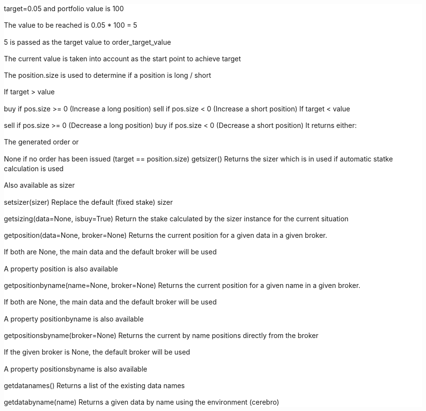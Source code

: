 target=0.05 and portfolio value is 100

The value to be reached is 0.05 * 100 = 5

5 is passed as the target value to order_target_value

The current value is taken into account as the start point to achieve target

The position.size is used to determine if a position is long / short

If target > value

buy if pos.size >= 0 (Increase a long position)
sell if pos.size < 0 (Increase a short position)
If target < value

sell if pos.size >= 0 (Decrease a long position)
buy if pos.size < 0 (Decrease a short position)
It returns either:

The generated order
or

None if no order has been issued (target == position.size)
getsizer()
Returns the sizer which is in used if automatic statke calculation is used

Also available as sizer

setsizer(sizer)
Replace the default (fixed stake) sizer

getsizing(data=None, isbuy=True)
Return the stake calculated by the sizer instance for the current situation

getposition(data=None, broker=None)
Returns the current position for a given data in a given broker.

If both are None, the main data and the default broker will be used

A property position is also available

getpositionbyname(name=None, broker=None)
Returns the current position for a given name in a given broker.

If both are None, the main data and the default broker will be used

A property positionbyname is also available

getpositionsbyname(broker=None)
Returns the current by name positions directly from the broker

If the given broker is None, the default broker will be used

A property positionsbyname is also available

getdatanames()
Returns a list of the existing data names

getdatabyname(name)
Returns a given data by name using the environment (cerebro)
